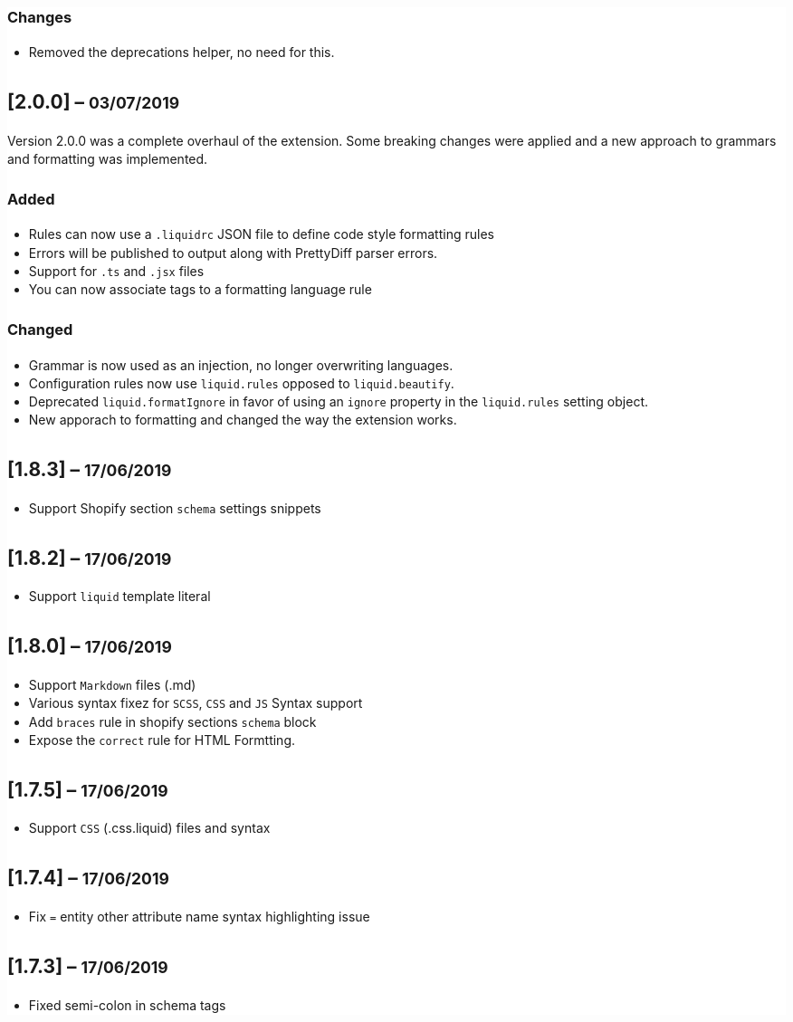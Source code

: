 ### Changes

- Removed the deprecations helper, no need for this.

## [2.0.0] – <small>03/07/2019</small>

Version 2.0.0 was a complete overhaul of the extension. Some breaking changes were applied and a new approach to grammars and formatting was implemented.

### Added

- Rules can now use a `.liquidrc` JSON file to define code style formatting rules
- Errors will be published to output along with PrettyDiff parser errors.
- Support for `.ts` and `.jsx` files
- You can now associate tags to a formatting language rule

### Changed

- Grammar is now used as an injection, no longer overwriting languages.
- Configuration rules now use `liquid.rules` opposed to `liquid.beautify`.
- Deprecated `liquid.formatIgnore` in favor of using an `ignore` property in the `liquid.rules` setting object.
- New apporach to formatting and changed the way the extension works.

## [1.8.3] – <small>17/06/2019</small>

- Support Shopify section `schema` settings snippets

## [1.8.2] – <small>17/06/2019</small>

- Support `liquid` template literal

## [1.8.0] – <small>17/06/2019</small>

- Support `Markdown` files (.md)
- Various syntax fixez for `SCSS`, `CSS` and `JS` Syntax support
- Add `braces` rule in shopify sections `schema` block
- Expose the `correct` rule for HTML Formtting.

## [1.7.5] – <small>17/06/2019</small>

- Support `CSS` (.css.liquid) files and syntax

## [1.7.4] – <small>17/06/2019</small>

- Fix `=` entity other attribute name syntax highlighting issue

## [1.7.3] – <small>17/06/2019</small>

- Fixed semi-colon in schema tags

